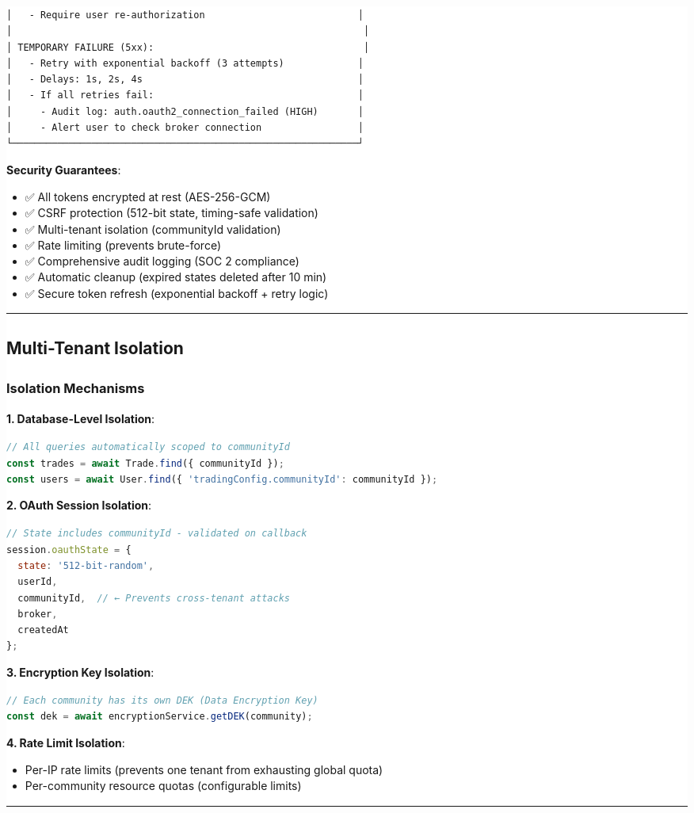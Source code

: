 ```
│   - Require user re-authorization                           │
│                                                              │
│ TEMPORARY FAILURE (5xx):                                     │
│   - Retry with exponential backoff (3 attempts)             │
│   - Delays: 1s, 2s, 4s                                      │
│   - If all retries fail:                                    │
│     - Audit log: auth.oauth2_connection_failed (HIGH)       │
│     - Alert user to check broker connection                 │
└─────────────────────────────────────────────────────────────┘
```

**Security Guarantees**:
- ✅ All tokens encrypted at rest (AES-256-GCM)
- ✅ CSRF protection (512-bit state, timing-safe validation)
- ✅ Multi-tenant isolation (communityId validation)
- ✅ Rate limiting (prevents brute-force)
- ✅ Comprehensive audit logging (SOC 2 compliance)
- ✅ Automatic cleanup (expired states deleted after 10 min)
- ✅ Secure token refresh (exponential backoff + retry logic)

---

## Multi-Tenant Isolation

### Isolation Mechanisms

**1. Database-Level Isolation**:
```javascript
// All queries automatically scoped to communityId
const trades = await Trade.find({ communityId });
const users = await User.find({ 'tradingConfig.communityId': communityId });
```

**2. OAuth Session Isolation**:
```javascript
// State includes communityId - validated on callback
session.oauthState = {
  state: '512-bit-random',
  userId,
  communityId,  // ← Prevents cross-tenant attacks
  broker,
  createdAt
};
```

**3. Encryption Key Isolation**:
```javascript
// Each community has its own DEK (Data Encryption Key)
const dek = await encryptionService.getDEK(community);
```

**4. Rate Limit Isolation**:
- Per-IP rate limits (prevents one tenant from exhausting global quota)
- Per-community resource quotas (configurable limits)

---
